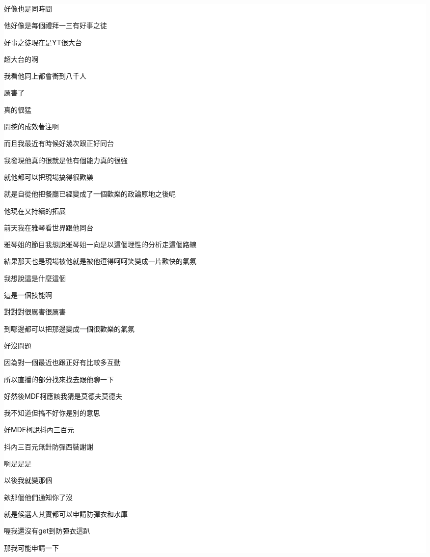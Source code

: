 好像也是同時間

他好像是每個禮拜一三有好事之徒

好事之徒現在是YT很大台

超大台的啊

我看他同上都會衝到八千人

厲害了

真的很猛

開挖的成效著注啊

而且我最近有時候好幾次跟正好同台

我發現他真的很就是他有個能力真的很強

就他都可以把現場搞得很歡樂

就是自從他把餐廳已經變成了一個歡樂的政論原地之後呢

他現在又持續的拓展

前天我在雅琴看世界跟他同台

雅琴姐的節目我想說雅琴姐一向是以這個理性的分析走這個路線

結果那天也是現場被他就是被他逗得呵呵笑變成一片歡快的氣氛

我想說這是什麼這個

這是一個技能啊

對對對很厲害很厲害

到哪邊都可以把那邊變成一個很歡樂的氣氛

好沒問題

因為對一個最近也跟正好有比較多互動

所以直播的部分找來找去跟他聊一下

好然後MDF柯應該我猜是莫德夫莫德夫

我不知道但搞不好你是別的意思

好MDF柯說抖內三百元

抖內三百元無針防彈西裝謝謝

啊是是是

以後我就變那個

欸那個他們通知你了沒

就是候選人其實都可以申請防彈衣和水庫

喔我還沒有get到防彈衣這趴

那我可能申請一下
